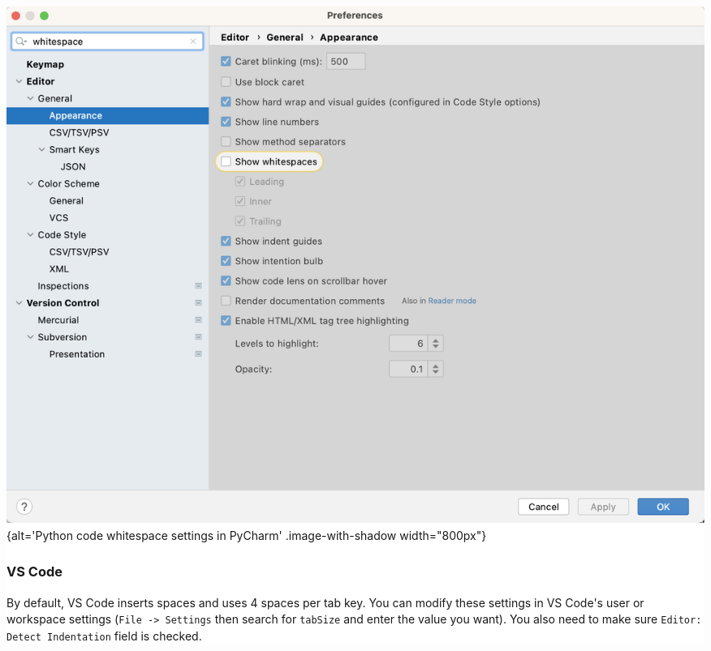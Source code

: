 ![](fig/pycharm-whitespace.png){alt='Python code whitespace settings in PyCharm' .image-with-shadow width="800px"}

### VS Code

By default, VS Code inserts spaces and uses 4 spaces per tab key. 
You can modify these settings in VS Code's user or workspace settings (`File -> Settings` then search for `tabSize` and enter the value you want).
You also need to make sure `Editor: Detect Indentation` field is checked.
